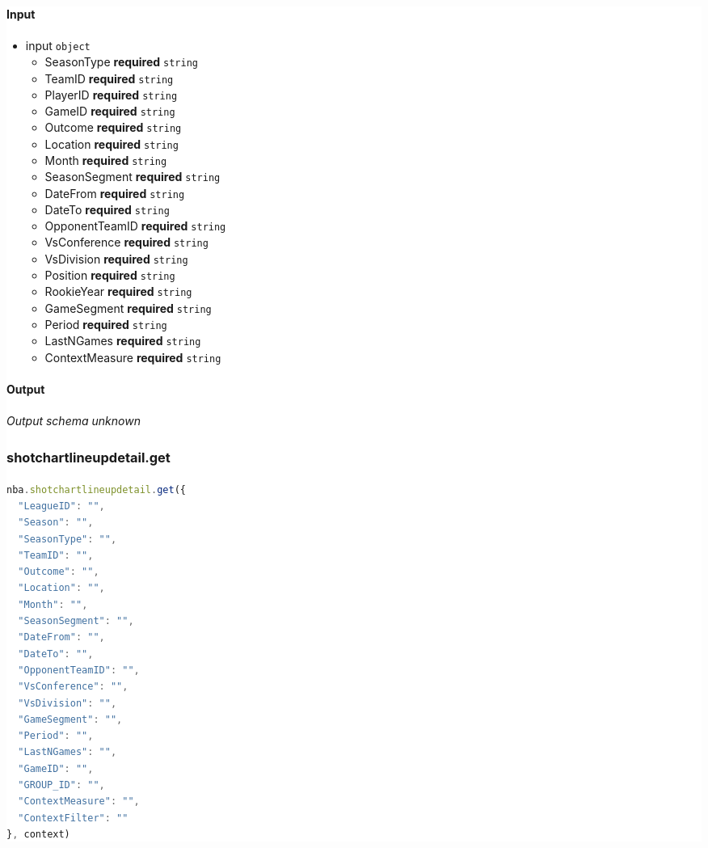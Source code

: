 #### Input
* input `object`
  * SeasonType **required** `string`
  * TeamID **required** `string`
  * PlayerID **required** `string`
  * GameID **required** `string`
  * Outcome **required** `string`
  * Location **required** `string`
  * Month **required** `string`
  * SeasonSegment **required** `string`
  * DateFrom **required** `string`
  * DateTo **required** `string`
  * OpponentTeamID **required** `string`
  * VsConference **required** `string`
  * VsDivision **required** `string`
  * Position **required** `string`
  * RookieYear **required** `string`
  * GameSegment **required** `string`
  * Period **required** `string`
  * LastNGames **required** `string`
  * ContextMeasure **required** `string`

#### Output
*Output schema unknown*

### shotchartlineupdetail.get



```js
nba.shotchartlineupdetail.get({
  "LeagueID": "",
  "Season": "",
  "SeasonType": "",
  "TeamID": "",
  "Outcome": "",
  "Location": "",
  "Month": "",
  "SeasonSegment": "",
  "DateFrom": "",
  "DateTo": "",
  "OpponentTeamID": "",
  "VsConference": "",
  "VsDivision": "",
  "GameSegment": "",
  "Period": "",
  "LastNGames": "",
  "GameID": "",
  "GROUP_ID": "",
  "ContextMeasure": "",
  "ContextFilter": ""
}, context)
```
